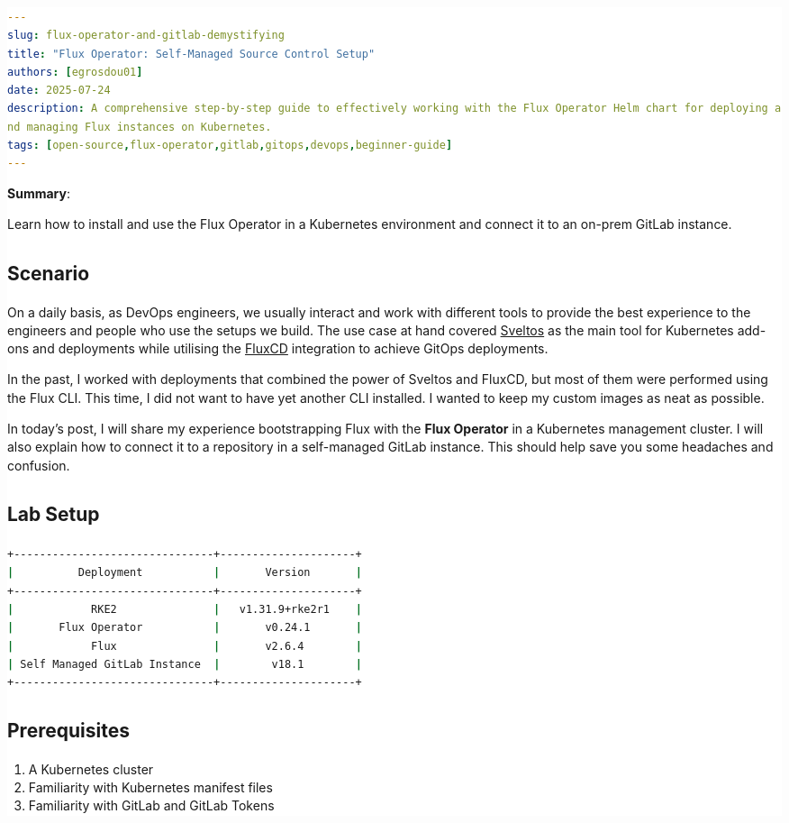 ```yaml
---
slug: flux-operator-and-gitlab-demystifying
title: "Flux Operator: Self-Managed Source Control Setup"
authors: [egrosdou01]
date: 2025-07-24
description: A comprehensive step-by-step guide to effectively working with the Flux Operator Helm chart for deploying and managing Flux instances on Kubernetes.
tags: [open-source,flux-operator,gitlab,gitops,devops,beginner-guide]
---
```


**Summary**:

Learn how to install and use the Flux Operator in a Kubernetes environment and connect it to an on-prem GitLab instance.


## Scenario

On a daily basis, as DevOps engineers, we usually interact and work with different tools to provide the best experience to the engineers and people who use the setups we build. The use case at hand covered [Sveltos](https://projectsveltos.github.io/sveltos/main/) as the main tool for Kubernetes add-ons and deployments while utilising the [FluxCD](https://fluxcd.io/flux/) integration to achieve GitOps deployments.

In the past, I worked with deployments that combined the power of Sveltos and FluxCD, but most of them were performed using the Flux CLI. This time, I did not want to have yet another CLI installed. I wanted to keep my custom images as neat as possible.

In today’s post, I will share my experience bootstrapping Flux with the **Flux Operator** in a Kubernetes management cluster. I  will also explain how to connect it to a repository in a self-managed GitLab instance. This should help save you some headaches and confusion.

## Lab Setup

```bash
+-------------------------------+---------------------+
|          Deployment           |       Version       |
+-------------------------------+---------------------+
|            RKE2               |   v1.31.9+rke2r1    |
|       Flux Operator           |       v0.24.1       |
|            Flux               |       v2.6.4        |
| Self Managed GitLab Instance  |        v18.1        |
+-------------------------------+---------------------+
```

## Prerequisites

1. A Kubernetes cluster
1. Familiarity with Kubernetes manifest files
1. Familiarity with GitLab and GitLab Tokens
